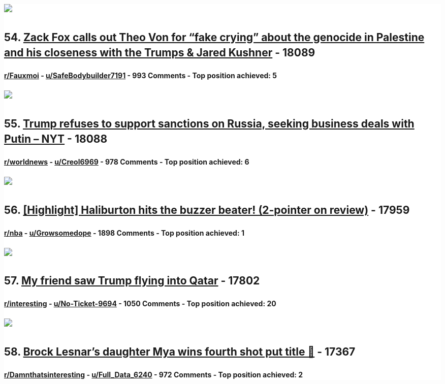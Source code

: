 <a href="https://v.redd.it/ynhqdqkmw42f1"><img src="https://external-preview.redd.it/NjYwZjB0aG13NDJmMb6JmM6K4TGv7vhKnq1j4nlSjbLwaePfHKt9PPHuNxJZ.png?width=140&amp;height=140&amp;crop=140:140,smart&amp;format=jpg&amp;v=enabled&amp;lthumb=true&amp;s=07156988027d4626ef22190918d3a0f3ebe361db"></img></a>

## 54. [Zack Fox calls out Theo Von for “fake crying” about the genocide in Palestine and his closeness with the Trumps &amp; Jared Kushner](http://reddit.com/r/Fauxmoi/comments/1krw03e/zack_fox_calls_out_theo_von_for_fake_crying_about/) - 18089
#### [r/Fauxmoi](http://reddit.com/r/Fauxmoi) - [u/SafeBodybuilder7191](http://reddit.com/u/SafeBodybuilder7191) - 993 Comments - Top position achieved: 5

<a href="https://www.reddit.com/gallery/1krw03e"><img src="https://b.thumbs.redditmedia.com/XkK5uCEaS7Q5xxSQt4H_AKtpr7bwjhbTeYuHWf3SZ0M.jpg"></img></a>

## 55. [Trump refuses to support sanctions on Russia, seeking business deals with Putin – NYT](http://reddit.com/r/worldnews/comments/1krryk6/trump_refuses_to_support_sanctions_on_russia/) - 18088
#### [r/worldnews](http://reddit.com/r/worldnews) - [u/Creol6969](http://reddit.com/u/Creol6969) - 978 Comments - Top position achieved: 6

<a href="https://www.pravda.com.ua/eng/news/2025/05/21/7513258/"><img src="https://b.thumbs.redditmedia.com/HxyWnslbX3UffnjvmiDTOOlEua3t4C8b_KiH9cKL8so.jpg"></img></a>

## 56. [[Highlight] Haliburton hits the buzzer beater! (2-pointer on review)](http://reddit.com/r/nba/comments/1ksgd7w/highlight_haliburton_hits_the_buzzer_beater/) - 17959
#### [r/nba](http://reddit.com/r/nba) - [u/Growsomedope](http://reddit.com/u/Growsomedope) - 1898 Comments - Top position achieved: 1

<a href="https://streamable.com/7fo1br"><img src="https://b.thumbs.redditmedia.com/4VIZobbA2sqsjV8qDt0BaE6Vfn6i15AOrqeTvmcExbU.jpg"></img></a>

## 57. [My friend saw Trump flying into Qatar](http://reddit.com/r/interesting/comments/1ks3z0c/my_friend_saw_trump_flying_into_qatar/) - 17802
#### [r/interesting](http://reddit.com/r/interesting) - [u/No-Ticket-9694](http://reddit.com/u/No-Ticket-9694) - 1050 Comments - Top position achieved: 20

<a href="https://v.redd.it/icz81uar862f1"><img src="https://external-preview.redd.it/djJubHhkbHE4NjJmMX8D-wqgq_mcOFkHOEHK6ZSedza9L7He1dXctZKaHlSu.png?width=140&amp;height=140&amp;crop=140:140,smart&amp;format=jpg&amp;v=enabled&amp;lthumb=true&amp;s=a85177bc875a792d1189be71292f385308126436"></img></a>

## 58. [Brock Lesnar’s daughter Mya wins fourth shot put title 💪](http://reddit.com/r/Damnthatsinteresting/comments/1krzyvc/brock_lesnars_daughter_mya_wins_fourth_shot_put/) - 17367
#### [r/Damnthatsinteresting](http://reddit.com/r/Damnthatsinteresting) - [u/Full_Data_6240](http://reddit.com/u/Full_Data_6240) - 972 Comments - Top position achieved: 2
